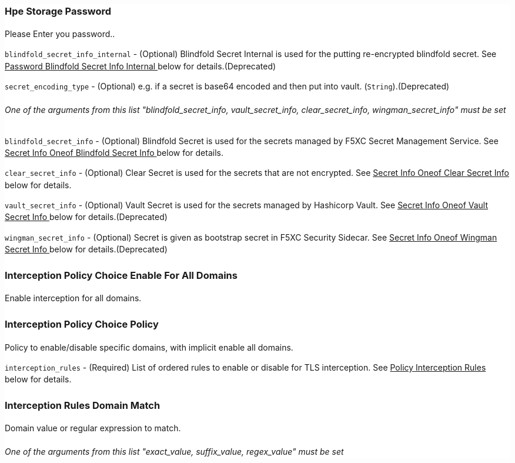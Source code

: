 


### Hpe Storage Password 

 Please Enter you password..

`blindfold_secret_info_internal` - (Optional) Blindfold Secret Internal is used for the putting re-encrypted blindfold secret. See [Password Blindfold Secret Info Internal ](#password-blindfold-secret-info-internal) below for details.(Deprecated)

`secret_encoding_type` - (Optional) e.g. if a secret is base64 encoded and then put into vault. (`String`).(Deprecated)



###### One of the arguments from this list "blindfold_secret_info, vault_secret_info, clear_secret_info, wingman_secret_info" must be set

`blindfold_secret_info` - (Optional) Blindfold Secret is used for the secrets managed by F5XC Secret Management Service. See [Secret Info Oneof Blindfold Secret Info ](#secret-info-oneof-blindfold-secret-info) below for details.


`clear_secret_info` - (Optional) Clear Secret is used for the secrets that are not encrypted. See [Secret Info Oneof Clear Secret Info ](#secret-info-oneof-clear-secret-info) below for details.


`vault_secret_info` - (Optional) Vault Secret is used for the secrets managed by Hashicorp Vault. See [Secret Info Oneof Vault Secret Info ](#secret-info-oneof-vault-secret-info) below for details.(Deprecated)


`wingman_secret_info` - (Optional) Secret is given as bootstrap secret in F5XC Security Sidecar. See [Secret Info Oneof Wingman Secret Info ](#secret-info-oneof-wingman-secret-info) below for details.(Deprecated)




### Interception Policy Choice Enable For All Domains 

 Enable interception for all domains.



### Interception Policy Choice Policy 

 Policy to enable/disable specific domains, with implicit enable all domains.

`interception_rules` - (Required) List of ordered rules to enable or disable for TLS interception. See [Policy Interception Rules ](#policy-interception-rules) below for details.



### Interception Rules Domain Match 

 Domain value or regular expression to match.



###### One of the arguments from this list "exact_value, suffix_value, regex_value" must be set
